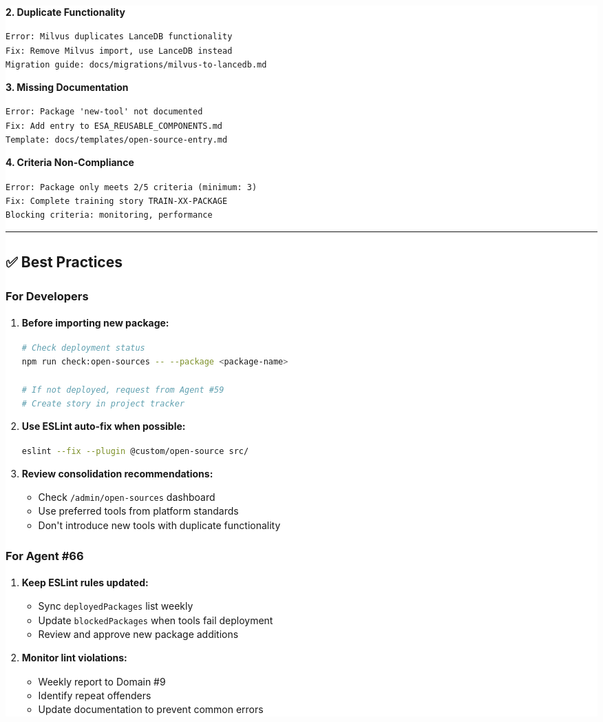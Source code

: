 **2. Duplicate Functionality**
```
Error: Milvus duplicates LanceDB functionality
Fix: Remove Milvus import, use LanceDB instead
Migration guide: docs/migrations/milvus-to-lancedb.md
```

**3. Missing Documentation**
```
Error: Package 'new-tool' not documented
Fix: Add entry to ESA_REUSABLE_COMPONENTS.md
Template: docs/templates/open-source-entry.md
```

**4. Criteria Non-Compliance**
```
Error: Package only meets 2/5 criteria (minimum: 3)
Fix: Complete training story TRAIN-XX-PACKAGE
Blocking criteria: monitoring, performance
```

---

## ✅ Best Practices

### For Developers

1. **Before importing new package:**
   ```bash
   # Check deployment status
   npm run check:open-sources -- --package <package-name>
   
   # If not deployed, request from Agent #59
   # Create story in project tracker
   ```

2. **Use ESLint auto-fix when possible:**
   ```bash
   eslint --fix --plugin @custom/open-source src/
   ```

3. **Review consolidation recommendations:**
   - Check `/admin/open-sources` dashboard
   - Use preferred tools from platform standards
   - Don't introduce new tools with duplicate functionality

### For Agent #66

1. **Keep ESLint rules updated:**
   - Sync `deployedPackages` list weekly
   - Update `blockedPackages` when tools fail deployment
   - Review and approve new package additions

2. **Monitor lint violations:**
   - Weekly report to Domain #9
   - Identify repeat offenders
   - Update documentation to prevent common errors

